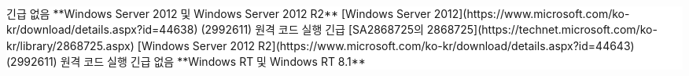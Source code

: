 </td>
<td style="border:1px solid black;">
긴급

</td>
<td style="border:1px solid black;">
없음

</td>
</tr>
<tr>
<td style="border:1px solid black;" colspan="4">
**Windows Server 2012 및 Windows Server 2012 R2**

</td>
</tr>
<tr>
<td style="border:1px solid black;">
[Windows Server 2012](https://www.microsoft.com/ko-kr/download/details.aspx?id=44638)  
(2992611)

</td>
<td style="border:1px solid black;">
원격 코드 실행

</td>
<td style="border:1px solid black;">
긴급

</td>
<td style="border:1px solid black;">
[SA2868725의 2868725](https://technet.microsoft.com/ko-kr/library/2868725.aspx)

</td>
</tr>
<tr>
<td style="border:1px solid black;">
[Windows Server 2012 R2](https://www.microsoft.com/ko-kr/download/details.aspx?id=44643)  
(2992611)

</td>
<td style="border:1px solid black;">
원격 코드 실행

</td>
<td style="border:1px solid black;">
긴급

</td>
<td style="border:1px solid black;">
없음

</td>
</tr>
<tr>
<td style="border:1px solid black;" colspan="4">
**Windows RT 및 Windows RT 8.1**
